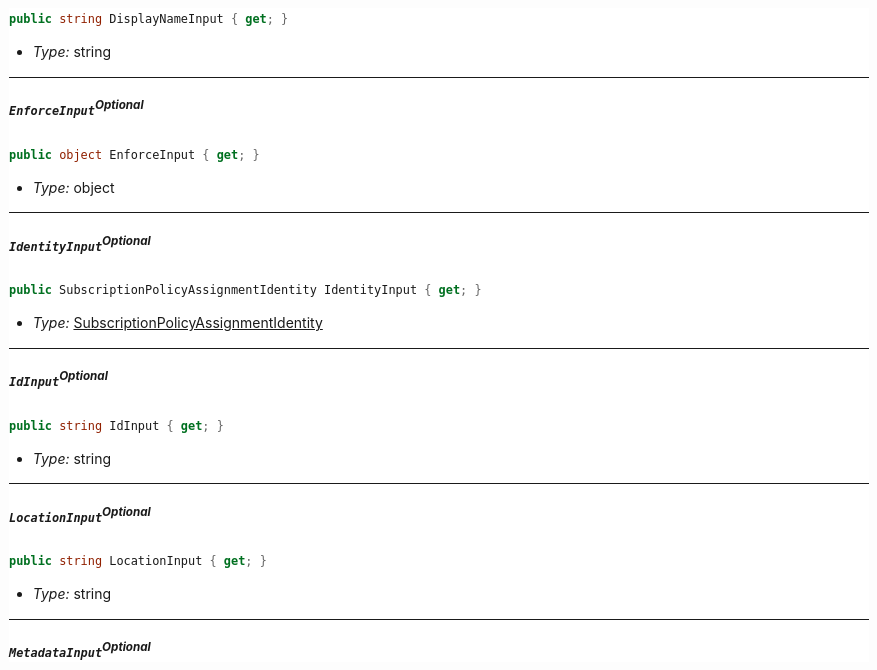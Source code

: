 ```csharp
public string DisplayNameInput { get; }
```

- *Type:* string

---

##### `EnforceInput`<sup>Optional</sup> <a name="EnforceInput" id="@cdktf/provider-azurerm.subscriptionPolicyAssignment.SubscriptionPolicyAssignment.property.enforceInput"></a>

```csharp
public object EnforceInput { get; }
```

- *Type:* object

---

##### `IdentityInput`<sup>Optional</sup> <a name="IdentityInput" id="@cdktf/provider-azurerm.subscriptionPolicyAssignment.SubscriptionPolicyAssignment.property.identityInput"></a>

```csharp
public SubscriptionPolicyAssignmentIdentity IdentityInput { get; }
```

- *Type:* <a href="#@cdktf/provider-azurerm.subscriptionPolicyAssignment.SubscriptionPolicyAssignmentIdentity">SubscriptionPolicyAssignmentIdentity</a>

---

##### `IdInput`<sup>Optional</sup> <a name="IdInput" id="@cdktf/provider-azurerm.subscriptionPolicyAssignment.SubscriptionPolicyAssignment.property.idInput"></a>

```csharp
public string IdInput { get; }
```

- *Type:* string

---

##### `LocationInput`<sup>Optional</sup> <a name="LocationInput" id="@cdktf/provider-azurerm.subscriptionPolicyAssignment.SubscriptionPolicyAssignment.property.locationInput"></a>

```csharp
public string LocationInput { get; }
```

- *Type:* string

---

##### `MetadataInput`<sup>Optional</sup> <a name="MetadataInput" id="@cdktf/provider-azurerm.subscriptionPolicyAssignment.SubscriptionPolicyAssignment.property.metadataInput"></a>
